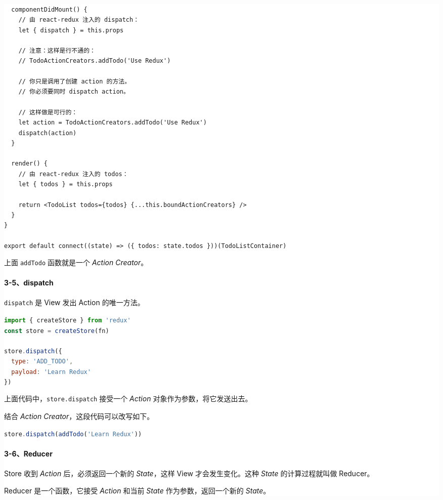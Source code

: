 ```tsx
  componentDidMount() {
    // 由 react-redux 注入的 dispatch：
    let { dispatch } = this.props

    // 注意：这样是行不通的：
    // TodoActionCreators.addTodo('Use Redux')

    // 你只是调用了创建 action 的方法。
    // 你必须要同时 dispatch action。

    // 这样做是可行的：
    let action = TodoActionCreators.addTodo('Use Redux')
    dispatch(action)
  }

  render() {
    // 由 react-redux 注入的 todos：
    let { todos } = this.props

    return <TodoList todos={todos} {...this.boundActionCreators} />
  }
}

export default connect((state) => ({ todos: state.todos }))(TodoListContainer)
```

上面 `addTodo` 函数就是一个 *Action Creator*。

#### 3-5、dispatch

`dispatch` 是 View 发出 Action 的唯一方法。

```js
import { createStore } from 'redux'
const store = createStore(fn)

store.dispatch({
  type: 'ADD_TODO',
  payload: 'Learn Redux'
})
```

上面代码中，`store.dispatch` 接受一个 *Action* 对象作为参数，将它发送出去。

结合 *Action Creator*，这段代码可以改写如下。

```js
store.dispatch(addTodo('Learn Redux'))
```

#### 3-6、Reducer

Store 收到 *Action* 后，必须返回一个新的 *State*，这样 View 才会发生变化。这种 *State* 的计算过程就叫做 Reducer。

Reducer 是一个函数，它接受 *Action* 和当前 *State* 作为参数，返回一个新的 *State*。
